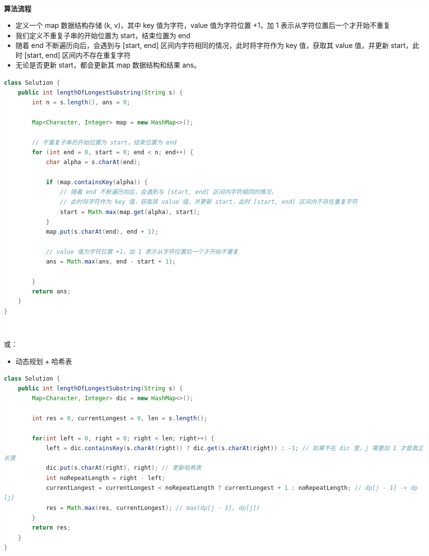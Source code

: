 **算法流程**

-   定义一个 map 数据结构存储 (k, v)，其中 key 值为字符，value 值为字符位置 +1，加 1 表示从字符位置后一个才开始不重复
-   我们定义不重复子串的开始位置为 start，结束位置为 end
-   随着 end 不断遍历向后，会遇到与 [start, end] 区间内字符相同的情况，此时将字符作为 key 值，获取其 value 值，并更新 start，此时 [start, end] 区间内不存在重复字符
-   无论是否更新 start，都会更新其 map 数据结构和结果 ans。

```java
class Solution {
    public int lengthOfLongestSubstring(String s) {
        int n = s.length(), ans = 0;
        
        Map<Character, Integer> map = new HashMap<>();
        
        // 不重复子串的开始位置为 start，结束位置为 end
        for (int end = 0, start = 0; end < n; end++) {
            char alpha = s.charAt(end);
            
            if (map.containsKey(alpha)) {
                // 随着 end 不断遍历向后，会遇到与 [start, end] 区间内字符相同的情况，
                // 此时将字符作为 key 值，获取其 value 值，并更新 start，此时 [start, end] 区间内不存在重复字符
                start = Math.max(map.get(alpha), start);
            }
            map.put(s.charAt(end), end + 1);
            
            // value 值为字符位置 +1，加 1 表示从字符位置后一个才开始不重复
            ans = Math.max(ans, end - start + 1);
            
        }
        return ans;
    }
}
```

<br/>

或：

-   动态规划 + 哈希表

```java
class Solution {
    public int lengthOfLongestSubstring(String s) {
        Map<Character, Integer> dic = new HashMap<>();

        int res = 0, currentLongest = 0, len = s.length();

        for(int left = 0, right = 0; right < len; right++) { 
            left = dic.containsKey(s.charAt(right)) ? dic.get(s.charAt(right)) : -1; // 如果不在 dic 里，j 需要加 1 才是真正长度
            dic.put(s.charAt(right), right); // 更新哈希表
            int noRepeatLength = right - left; 
            currentLongest = currentLongest < noRepeatLength ? currentLongest + 1 : noRepeatLength; // dp[j - 1] -> dp[j]
            res = Math.max(res, currentLongest); // max(dp[j - 1], dp[j])
        }
        return res;
    }
}
```
